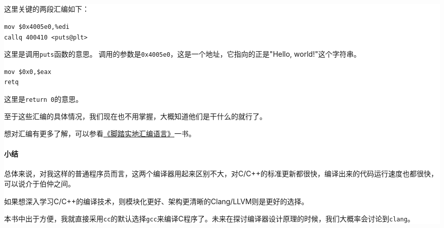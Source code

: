 这里关键的两段汇编如下：

```assembly
mov $0x4005e0,%edi
callq 400410 <puts@plt>
```

这里是调用`puts`函数的意思。
调用的参数是`0x4005e0`，这是一个地址，它指向的正是"Hello, world!"这个字符串。

```assembly
mov $0x0,$eax
retq
```

这里是`return 0`的意思。

至于这些汇编的具体情况，我们现在也不用掌握，大概知道他们是干什么的就行了。

想对汇编有更多了解，可以参看[《脚踏实地汇编语言》](https://gitee.com/jiaota/jiaota-assembly)一书。

#### 小结

总体来说，对我这样的普通程序员而言，这两个编译器用起来区别不大，对C/C++的标准更新都很快，编译出来的代码运行速度也都很快，可以说介于伯仲之间。

如果想深入学习C/C++的编译技术，则模块化更好、架构更清晰的Clang/LLVM则是更好的选择。

本书中出于方便，我就直接采用`cc`的默认选择`gcc`来编译C程序了。未来在探讨编译器设计原理的时候，我们大概率会讨论到`clang`。



